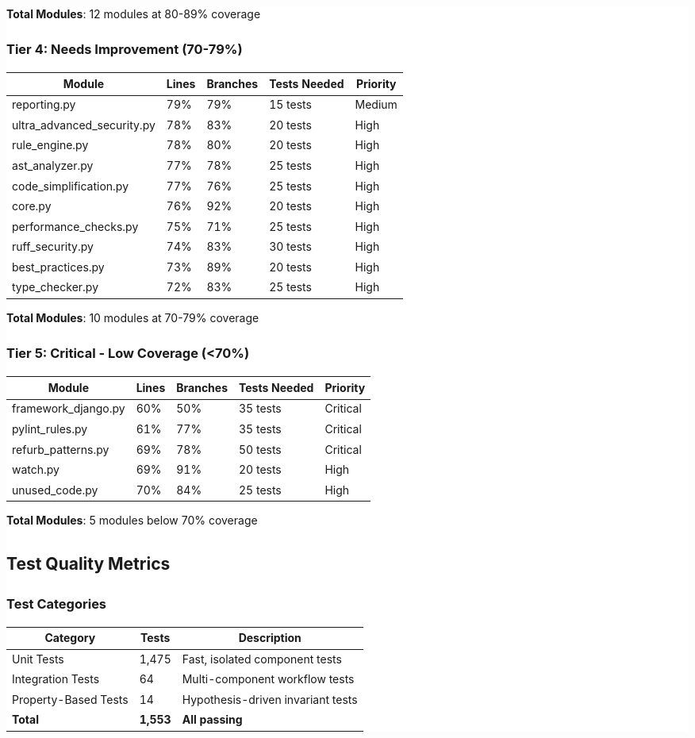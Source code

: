 **Total Modules**: 12 modules at 80-89% coverage

### Tier 4: Needs Improvement (70-79%)

| Module | Lines | Branches | Tests Needed | Priority |
|--------|-------|----------|--------------|----------|
| reporting.py | 79% | 79% | 15 tests | Medium |
| ultra_advanced_security.py | 78% | 83% | 20 tests | High |
| rule_engine.py | 78% | 80% | 20 tests | High |
| ast_analyzer.py | 77% | 78% | 25 tests | High |
| code_simplification.py | 77% | 76% | 25 tests | High |
| core.py | 76% | 92% | 20 tests | High |
| performance_checks.py | 75% | 71% | 25 tests | High |
| ruff_security.py | 74% | 83% | 30 tests | High |
| best_practices.py | 73% | 89% | 20 tests | High |
| type_checker.py | 72% | 83% | 25 tests | High |

**Total Modules**: 10 modules at 70-79% coverage

### Tier 5: Critical - Low Coverage (<70%)

| Module | Lines | Branches | Tests Needed | Priority |
|--------|-------|----------|--------------|----------|
| framework_django.py | 60% | 50% | 35 tests | Critical |
| pylint_rules.py | 61% | 77% | 35 tests | Critical |
| refurb_patterns.py | 69% | 78% | 50 tests | Critical |
| watch.py | 69% | 91% | 20 tests | High |
| unused_code.py | 70% | 84% | 25 tests | High |

**Total Modules**: 5 modules below 70% coverage

## Test Quality Metrics

### Test Categories

| Category | Tests | Description |
|----------|-------|-------------|
| Unit Tests | 1,475 | Fast, isolated component tests |
| Integration Tests | 64 | Multi-component workflow tests |
| Property-Based Tests | 14 | Hypothesis-driven invariant tests |
| **Total** | **1,553** | **All passing** |
